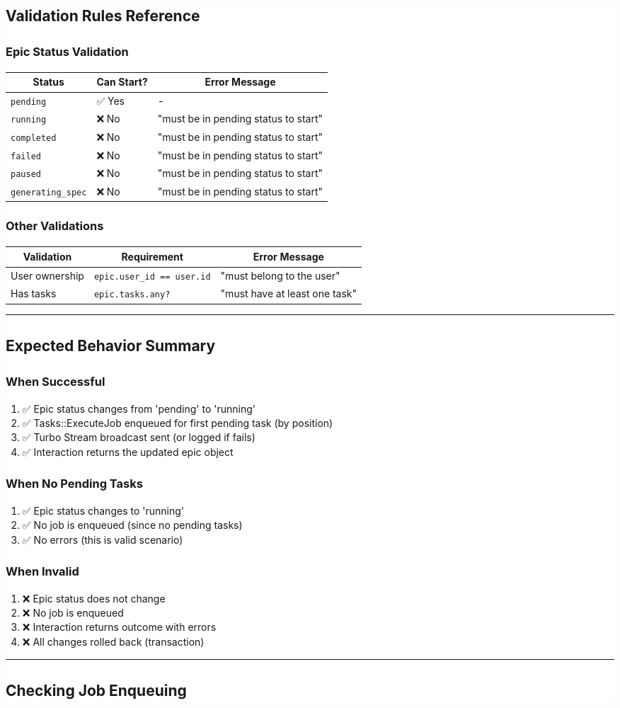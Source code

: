 
## Validation Rules Reference

### Epic Status Validation
| Status | Can Start? | Error Message |
|--------|-----------|---------------|
| `pending` | ✅ Yes | - |
| `running` | ❌ No | "must be in pending status to start" |
| `completed` | ❌ No | "must be in pending status to start" |
| `failed` | ❌ No | "must be in pending status to start" |
| `paused` | ❌ No | "must be in pending status to start" |
| `generating_spec` | ❌ No | "must be in pending status to start" |

### Other Validations
| Validation | Requirement | Error Message |
|------------|-------------|---------------|
| User ownership | `epic.user_id == user.id` | "must belong to the user" |
| Has tasks | `epic.tasks.any?` | "must have at least one task" |

---

## Expected Behavior Summary

### When Successful
1. ✅ Epic status changes from 'pending' to 'running'
2. ✅ Tasks::ExecuteJob enqueued for first pending task (by position)
3. ✅ Turbo Stream broadcast sent (or logged if fails)
4. ✅ Interaction returns the updated epic object

### When No Pending Tasks
1. ✅ Epic status changes to 'running'
2. ✅ No job is enqueued (since no pending tasks)
3. ✅ No errors (this is valid scenario)

### When Invalid
1. ❌ Epic status does not change
2. ❌ No job is enqueued
3. ❌ Interaction returns outcome with errors
4. ❌ All changes rolled back (transaction)

---

## Checking Job Enqueuing
